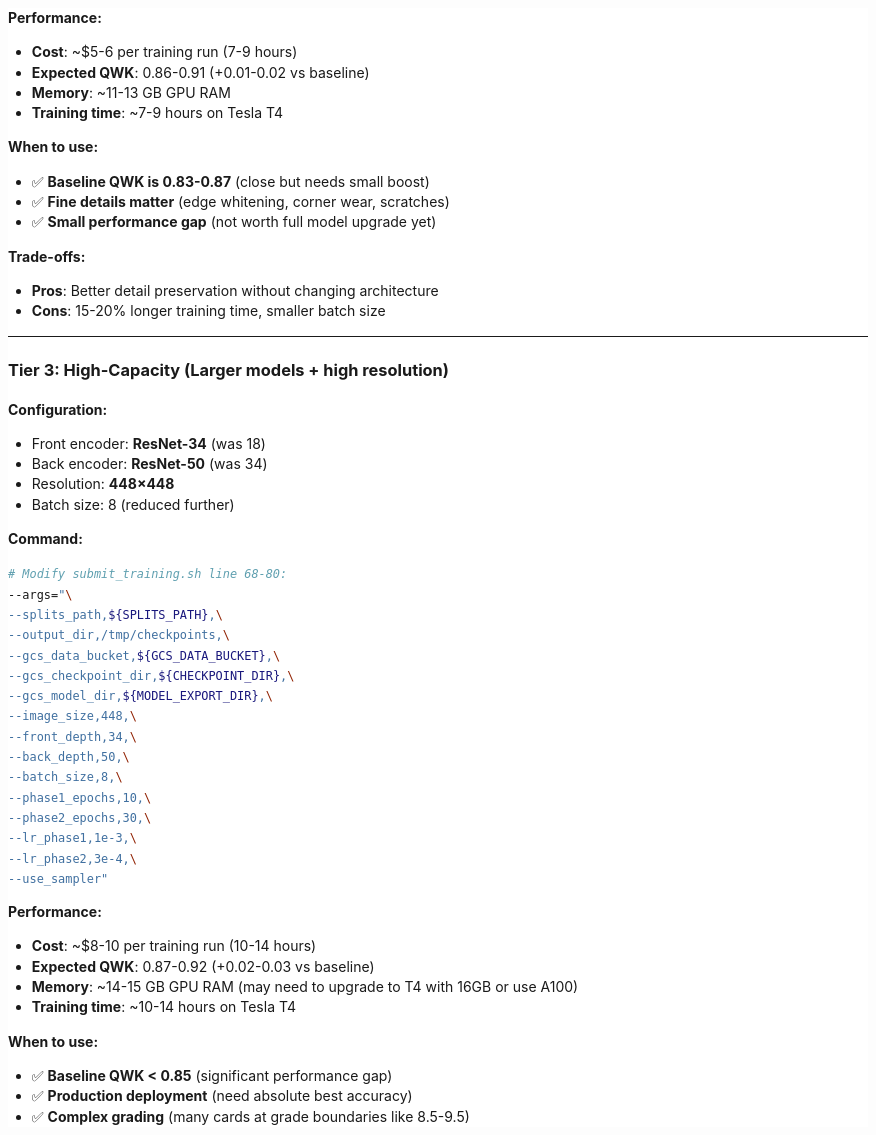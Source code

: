 **Performance:**
- **Cost**: ~$5-6 per training run (7-9 hours)
- **Expected QWK**: 0.86-0.91 (+0.01-0.02 vs baseline)
- **Memory**: ~11-13 GB GPU RAM
- **Training time**: ~7-9 hours on Tesla T4

**When to use:**
- ✅ **Baseline QWK is 0.83-0.87** (close but needs small boost)
- ✅ **Fine details matter** (edge whitening, corner wear, scratches)
- ✅ **Small performance gap** (not worth full model upgrade yet)

**Trade-offs:**
- **Pros**: Better detail preservation without changing architecture
- **Cons**: 15-20% longer training time, smaller batch size

---

### **Tier 3: High-Capacity (Larger models + high resolution)**

**Configuration:**
- Front encoder: **ResNet-34** (was 18)
- Back encoder: **ResNet-50** (was 34)
- Resolution: **448×448**
- Batch size: 8 (reduced further)

**Command:**
```bash
# Modify submit_training.sh line 68-80:
--args="\
--splits_path,${SPLITS_PATH},\
--output_dir,/tmp/checkpoints,\
--gcs_data_bucket,${GCS_DATA_BUCKET},\
--gcs_checkpoint_dir,${CHECKPOINT_DIR},\
--gcs_model_dir,${MODEL_EXPORT_DIR},\
--image_size,448,\
--front_depth,34,\
--back_depth,50,\
--batch_size,8,\
--phase1_epochs,10,\
--phase2_epochs,30,\
--lr_phase1,1e-3,\
--lr_phase2,3e-4,\
--use_sampler"
```

**Performance:**
- **Cost**: ~$8-10 per training run (10-14 hours)
- **Expected QWK**: 0.87-0.92 (+0.02-0.03 vs baseline)
- **Memory**: ~14-15 GB GPU RAM (may need to upgrade to T4 with 16GB or use A100)
- **Training time**: ~10-14 hours on Tesla T4

**When to use:**
- ✅ **Baseline QWK < 0.85** (significant performance gap)
- ✅ **Production deployment** (need absolute best accuracy)
- ✅ **Complex grading** (many cards at grade boundaries like 8.5-9.5)
